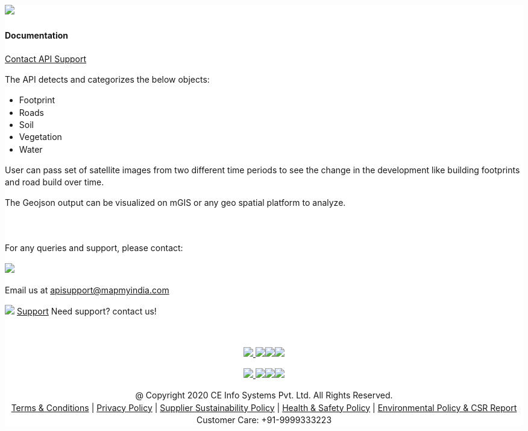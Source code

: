 <img src="https://mmi-api-team.s3.ap-south-1.amazonaws.com/API-Team/mGIS-APIs/vision_section7.gif" style="margin-left:auto;margin-right:auto"/>

#### Documentation
[Contact API Support](mailto:apisupport@mapmyindia.com)


The API detects and categorizes the below objects:
- Footprint
- Roads
- Soil
- Vegetation
- Water

User can pass set of satellite images from two different time periods to see the change in the development like building footprints and road build over time.

The Geojson output can be visualized on mGIS or any geo spatial platform to analyze.

<br><br>
For any queries and support, please contact: 

[<img src="https://www.mapmyindia.com/images/logo.png" height="40"/> </p>](https://www.mapmyindia.com/api)
Email us at [apisupport@mapmyindia.com](mailto:apisupport@mapmyindia.com)


![](https://www.mapmyindia.com/api/img/icons/support.png)
[Support](https://www.mapmyindia.com/api/index.php#f_cont)
Need support? contact us!

<br>

[<p align="center"> <img src="https://www.mapmyindia.com/api/img/icons/stack-overflow.png"/> ](https://stackoverflow.com/questions/tagged/mapmyindia-api)[![](https://www.mapmyindia.com/api/img/icons/blog.png)](http://www.mapmyindia.com/blog/)[![](https://www.mapmyindia.com/api/img/icons/gethub.png)](https://github.com/MapmyIndia)[<img src="https://mmi-api-team.s3.ap-south-1.amazonaws.com/API-Team/npm-logo.one-third%5B1%5D.png" height="40"/> </p>](https://www.npmjs.com/org/mapmyindia) 



[<p align="center"> <img src="https://www.mapmyindia.com/june-newsletter/icon4.png"/> ](https://www.facebook.com/MapmyIndia)[![](https://www.mapmyindia.com/june-newsletter/icon2.png)](https://twitter.com/MapmyIndia)[![](https://www.mapmyindia.com/newsletter/2017/aug/llinkedin.png)](https://www.linkedin.com/company/mapmyindia)[![](https://www.mapmyindia.com/june-newsletter/icon3.png)](https://www.youtube.com/user/MapmyIndia/)




<div align="center">@ Copyright 2020 CE Info Systems Pvt. Ltd. All Rights Reserved.</div>

<div align="center"> <a href="https://www.mapmyindia.com/api/terms-&-conditions">Terms & Conditions</a> | <a href="https://www.mapmyindia.com/about/privacy-policy">Privacy Policy</a> | <a href="https://www.mapmyindia.com/pdf/mapmyIndia-sustainability-policy-healt-labour-rules-supplir-sustainability.pdf">Supplier Sustainability Policy</a> | <a href="https://www.mapmyindia.com/pdf/Health-Safety-Management.pdf">Health & Safety Policy</a> | <a href="https://www.mapmyindia.com/pdf/Environment-Sustainability-Policy-CSR-Report.pdf">Environmental Policy & CSR Report</a>

<div align="center">Customer Care: +91-9999333223</div>